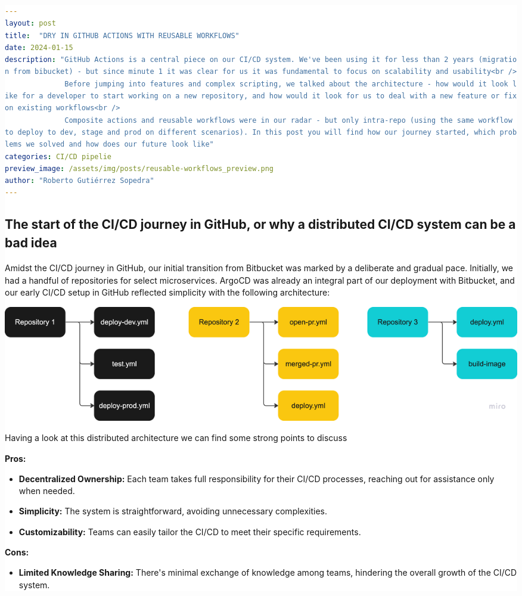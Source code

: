 ```yaml
---
layout: post
title:  "DRY IN GITHUB ACTIONS WITH REUSABLE WORKFLOWS"
date: 2024-01-15
description: "GitHub Actions is a central piece on our CI/CD system. We've been using it for less than 2 years (migration from bibucket) - but since minute 1 it was clear for us it was fundamental to focus on scalability and usability<br />
              Before jumping into features and complex scripting, we talked about the architecture - how would it look like for a developer to start working on a new repository, and how would it look for us to deal with a new feature or fix on existing workflows<br />
              Composite actions and reusable workflows were in our radar - but only intra-repo (using the same workflow to deploy to dev, stage and prod on different scenarios). In this post you will find how our journey started, which problems we solved and how does our future look like"
categories: CI/CD pipelie
preview_image: /assets/img/posts/reusable-workflows_preview.png
author: "Roberto Gutiérrez Sopedra"
---
```


## The start of the CI/CD journey in GitHub, or why a distributed CI/CD system can be a bad idea

Amidst the CI/CD journey in GitHub, our initial transition from Bitbucket was marked by a deliberate and gradual pace. Initially, we had a handful of repositories for select microservices. ArgoCD was already an integral part of our deployment with Bitbucket, and our early CI/CD setup in GitHub reflected simplicity with the following architecture:

![initial_architecture_diagram](../assets/img/posts/reusable-workflows_initial_architecture.png)

Having a look at this distributed architecture we can find some strong points to discuss

**Pros:**

- **Decentralized Ownership:** Each team takes full responsibility for their CI/CD processes, reaching out for assistance only when needed.

- **Simplicity:** The system is straightforward, avoiding unnecessary complexities.

- **Customizability:** Teams can easily tailor the CI/CD to meet their specific requirements.

**Cons:**

- **Limited Knowledge Sharing:** There's minimal exchange of knowledge among teams, hindering the overall growth of the CI/CD system.
